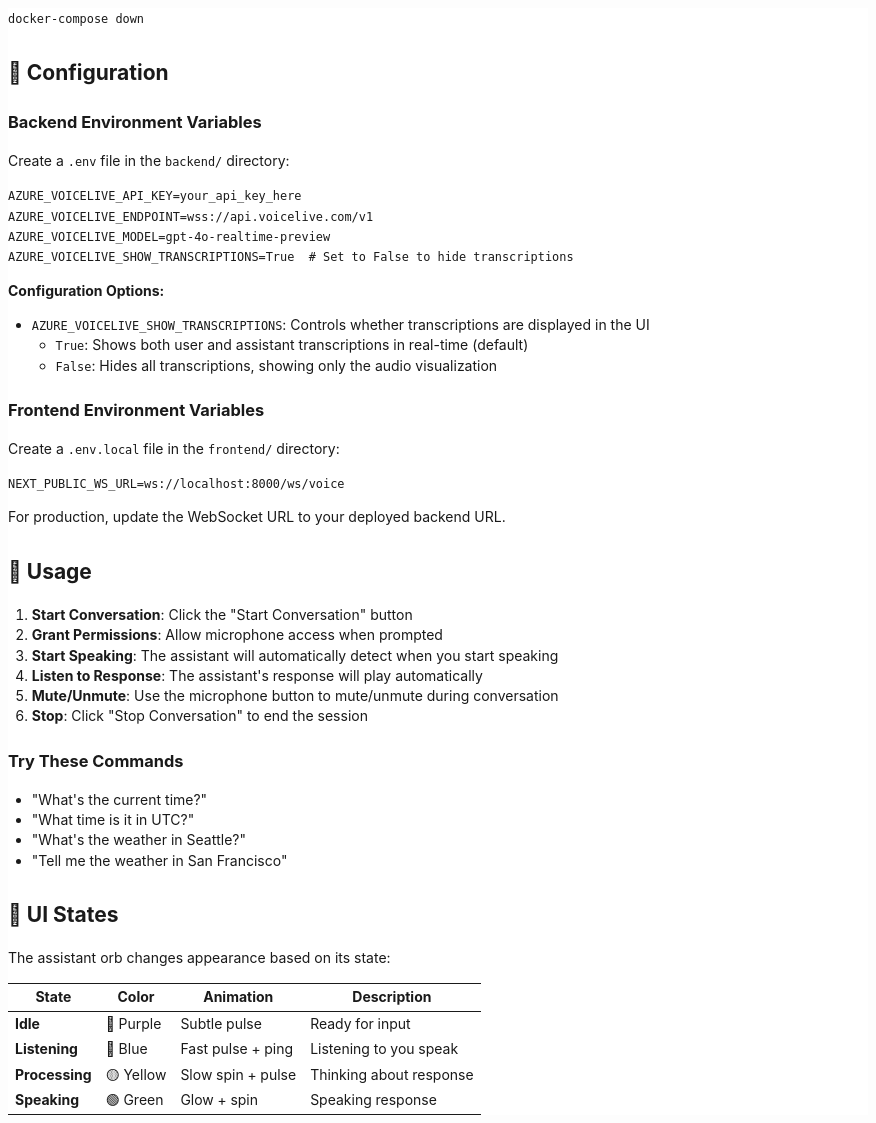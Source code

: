 ```bash
docker-compose down
```

## 🔧 Configuration

### Backend Environment Variables

Create a `.env` file in the `backend/` directory:

```env
AZURE_VOICELIVE_API_KEY=your_api_key_here
AZURE_VOICELIVE_ENDPOINT=wss://api.voicelive.com/v1
AZURE_VOICELIVE_MODEL=gpt-4o-realtime-preview
AZURE_VOICELIVE_SHOW_TRANSCRIPTIONS=True  # Set to False to hide transcriptions
```

**Configuration Options:**
- `AZURE_VOICELIVE_SHOW_TRANSCRIPTIONS`: Controls whether transcriptions are displayed in the UI
  - `True`: Shows both user and assistant transcriptions in real-time (default)
  - `False`: Hides all transcriptions, showing only the audio visualization

### Frontend Environment Variables

Create a `.env.local` file in the `frontend/` directory:

```env
NEXT_PUBLIC_WS_URL=ws://localhost:8000/ws/voice
```

For production, update the WebSocket URL to your deployed backend URL.

## 🎯 Usage

1. **Start Conversation**: Click the "Start Conversation" button
2. **Grant Permissions**: Allow microphone access when prompted
3. **Start Speaking**: The assistant will automatically detect when you start speaking
4. **Listen to Response**: The assistant's response will play automatically
5. **Mute/Unmute**: Use the microphone button to mute/unmute during conversation
6. **Stop**: Click "Stop Conversation" to end the session

### Try These Commands

- "What's the current time?"
- "What time is it in UTC?"
- "What's the weather in Seattle?"
- "Tell me the weather in San Francisco"

## 🎨 UI States

The assistant orb changes appearance based on its state:

| State | Color | Animation | Description |
|-------|-------|-----------|-------------|
| **Idle** | 💜 Purple | Subtle pulse | Ready for input |
| **Listening** | 🔵 Blue | Fast pulse + ping | Listening to you speak |
| **Processing** | 🟡 Yellow | Slow spin + pulse | Thinking about response |
| **Speaking** | 🟢 Green | Glow + spin | Speaking response |
